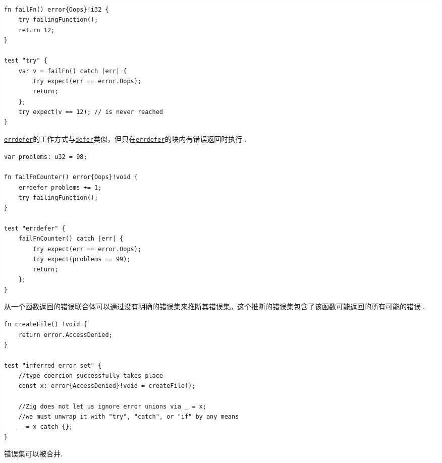 ```zig
fn failFn() error{Oops}!i32 {
    try failingFunction();
    return 12;
}

test "try" {
    var v = failFn() catch |err| {
        try expect(err == error.Oops);
        return;
    };
    try expect(v == 12); // is never reached
}
```

[`errdefer`](https://ziglang.org/documentation/master/#errdefer)的工作方式与[`defer`](https://ziglang.org/documentation/master/#defer)类似，但只在[`errdefer`](https://ziglang.org/documentation/master/#errdefer)的块内有错误返回时执行 .

```zig
var problems: u32 = 98;

fn failFnCounter() error{Oops}!void {
    errdefer problems += 1;
    try failingFunction();
}

test "errdefer" {
    failFnCounter() catch |err| {
        try expect(err == error.Oops);
        try expect(problems == 99);
        return;
    };
}
```

从一个函数返回的错误联合体可以通过没有明确的错误集来推断其错误集。这个推断的错误集包含了该函数可能返回的所有可能的错误 .

```zig
fn createFile() !void {
    return error.AccessDenied;
}

test "inferred error set" {
    //type coercion successfully takes place
    const x: error{AccessDenied}!void = createFile();

    //Zig does not let us ignore error unions via _ = x;
    //we must unwrap it with "try", "catch", or "if" by any means
    _ = x catch {};
}
```

错误集可以被合并.
